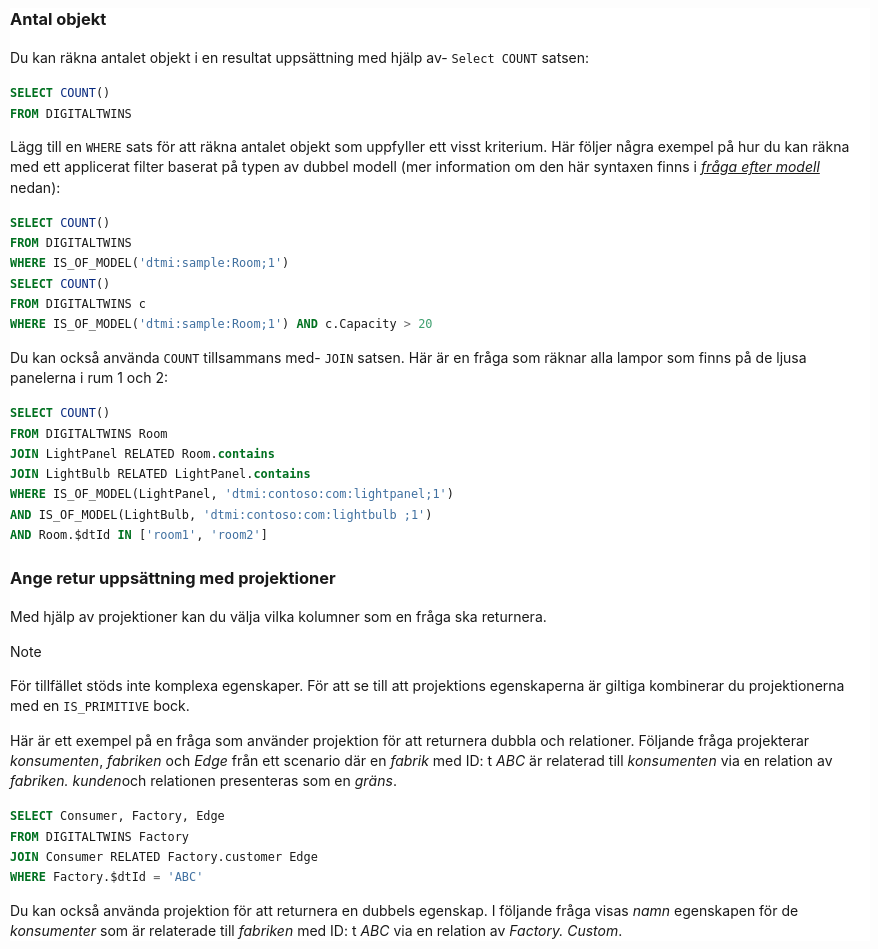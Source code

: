 ### <a name="count-items"></a>Antal objekt

Du kan räkna antalet objekt i en resultat uppsättning med hjälp av- `Select COUNT` satsen:

```sql
SELECT COUNT() 
FROM DIGITALTWINS
``` 

Lägg till en `WHERE` sats för att räkna antalet objekt som uppfyller ett visst kriterium. Här följer några exempel på hur du kan räkna med ett applicerat filter baserat på typen av dubbel modell (mer information om den här syntaxen finns i [*fråga efter modell*](#query-by-model) nedan):

```sql
SELECT COUNT() 
FROM DIGITALTWINS 
WHERE IS_OF_MODEL('dtmi:sample:Room;1') 
SELECT COUNT() 
FROM DIGITALTWINS c 
WHERE IS_OF_MODEL('dtmi:sample:Room;1') AND c.Capacity > 20
```

Du kan också använda `COUNT` tillsammans med- `JOIN` satsen. Här är en fråga som räknar alla lampor som finns på de ljusa panelerna i rum 1 och 2:

```sql
SELECT COUNT()  
FROM DIGITALTWINS Room  
JOIN LightPanel RELATED Room.contains  
JOIN LightBulb RELATED LightPanel.contains  
WHERE IS_OF_MODEL(LightPanel, 'dtmi:contoso:com:lightpanel;1')  
AND IS_OF_MODEL(LightBulb, 'dtmi:contoso:com:lightbulb ;1')  
AND Room.$dtId IN ['room1', 'room2'] 
```

### <a name="specify-return-set-with-projections"></a>Ange retur uppsättning med projektioner

Med hjälp av projektioner kan du välja vilka kolumner som en fråga ska returnera. 

>[!NOTE]
>För tillfället stöds inte komplexa egenskaper. För att se till att projektions egenskaperna är giltiga kombinerar du projektionerna med en `IS_PRIMITIVE` bock. 

Här är ett exempel på en fråga som använder projektion för att returnera dubbla och relationer. Följande fråga projekterar *konsumenten*, *fabriken* och *Edge* från ett scenario där en *fabrik* med ID: t *ABC* är relaterad till *konsumenten* via en relation av *fabriken. kunden*och relationen presenteras som en *gräns*.

```sql
SELECT Consumer, Factory, Edge 
FROM DIGITALTWINS Factory 
JOIN Consumer RELATED Factory.customer Edge 
WHERE Factory.$dtId = 'ABC' 
```

Du kan också använda projektion för att returnera en dubbels egenskap. I följande fråga visas *namn* egenskapen för de *konsumenter* som är relaterade till *fabriken* med ID: t *ABC* via en relation av *Factory. Custom*. 
